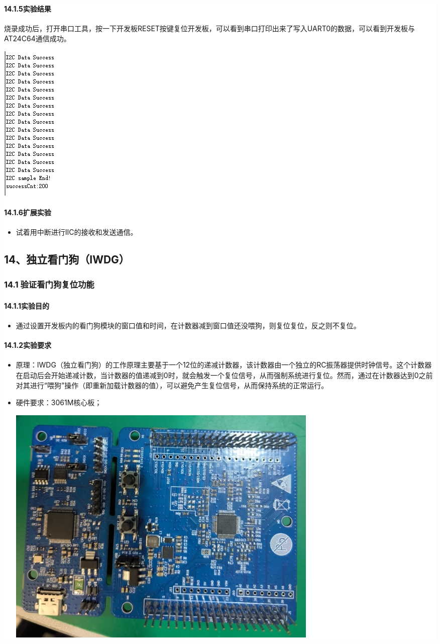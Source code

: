 #### 14.1.5实验结果

烧录成功后，打开串口工具，按一下开发板RESET按键复位开发板，可以看到串口打印出来了写入UART0的数据，可以看到开发板与AT24C64通信成功。

![](../docs/pic/add/1727348096035.png) 

#### 14.1.6扩展实验

- 试着用中断进行IIC的接收和发送通信。



## 14、独立看门狗（IWDG）

### 14.1 验证看门狗复位功能

#### 14.1.1实验目的

- 通过设置开发板内的看门狗模块的窗口值和时间，在计数器减到窗口值还没喂狗，则复位复位，反之则不复位。


#### 14.1.2实验要求

- 原理：IWDG（独立看门狗）的工作原理主要基于一个12位的递减计数器，该计数器由一个独立的RC振荡器提供时钟信号。这个计数器在启动后会开始递减计数，当计数器的值递减到0时，就会触发一个复位信号，从而强制系统进行复位。然而，通过在计数器达到0之前对其进行“喂狗”操作（即重新加载计数器的值），可以避免产生复位信号，从而保持系统的正常运行。

- 硬件要求：3061M核心板；

  ![](../docs/pic/add/微信截图_20241026094356.png)
  